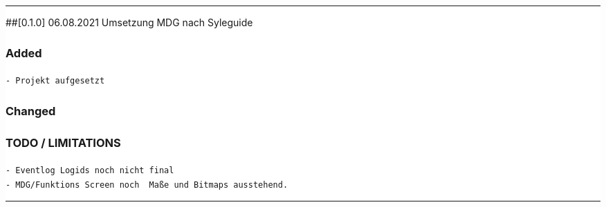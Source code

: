 ------------------------------------------------------------
##[0.1.0] 06.08.2021
Umsetzung MDG nach Syleguide

### Added 
	- Projekt aufgesetzt
### Changed 
	
### TODO / LIMITATIONS
	- Eventlog Logids noch nicht final
	- MDG/Funktions Screen noch  Maße und Bitmaps ausstehend.

------------------------------------------------------------